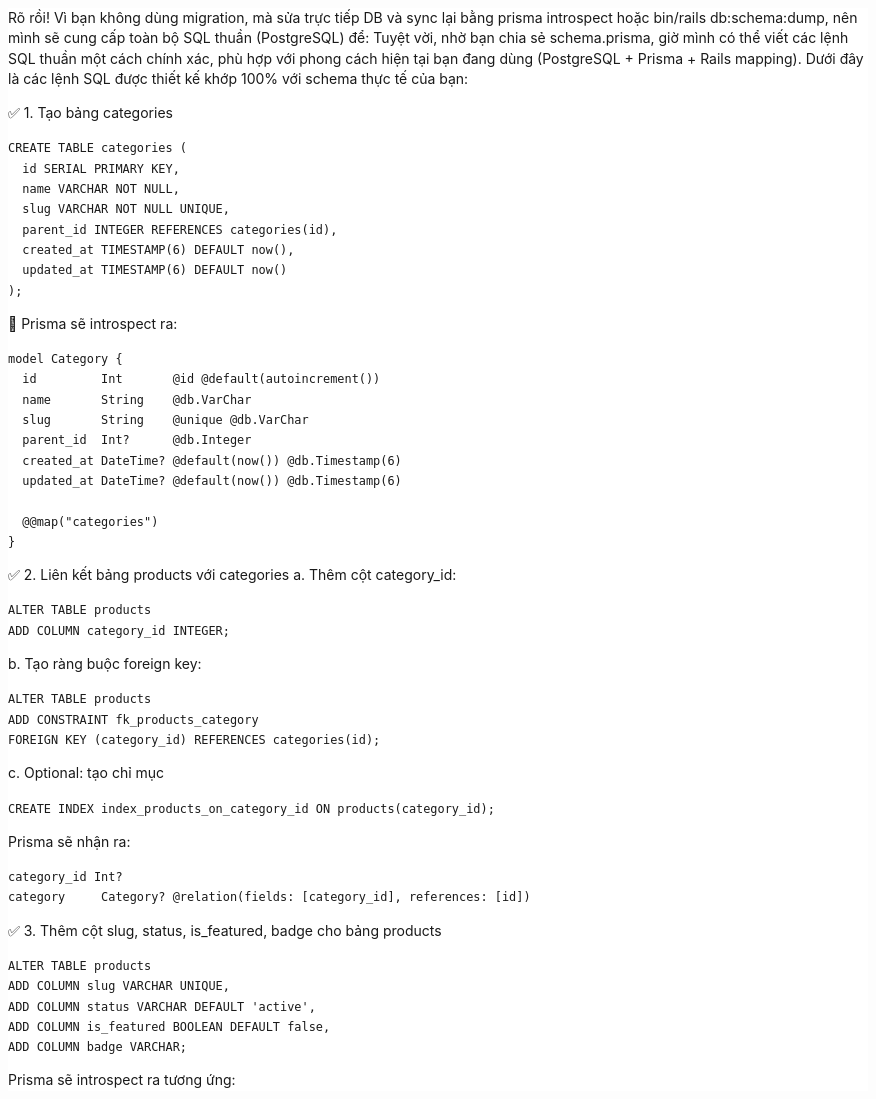 Rõ rồi! Vì bạn không dùng migration, mà sửa trực tiếp DB và sync lại bằng prisma introspect hoặc bin/rails db:schema:dump, nên mình sẽ cung cấp toàn bộ SQL thuần (PostgreSQL) để:
Tuyệt vời, nhờ bạn chia sẻ schema.prisma, giờ mình có thể viết các lệnh SQL thuần một cách chính xác, phù hợp với phong cách hiện tại bạn đang dùng (PostgreSQL + Prisma + Rails mapping). Dưới đây là các lệnh SQL được thiết kế khớp 100% với schema thực tế của bạn:

✅ 1. Tạo bảng categories
```
CREATE TABLE categories (
  id SERIAL PRIMARY KEY,
  name VARCHAR NOT NULL,
  slug VARCHAR NOT NULL UNIQUE,
  parent_id INTEGER REFERENCES categories(id),
  created_at TIMESTAMP(6) DEFAULT now(),
  updated_at TIMESTAMP(6) DEFAULT now()
);
```
🔁 Prisma sẽ introspect ra:

```
model Category {
  id         Int       @id @default(autoincrement())
  name       String    @db.VarChar
  slug       String    @unique @db.VarChar
  parent_id  Int?      @db.Integer
  created_at DateTime? @default(now()) @db.Timestamp(6)
  updated_at DateTime? @default(now()) @db.Timestamp(6)

  @@map("categories")
}
```
✅ 2. Liên kết bảng products với categories
a. Thêm cột category_id:
```
ALTER TABLE products
ADD COLUMN category_id INTEGER;
```
b. Tạo ràng buộc foreign key:
```
ALTER TABLE products
ADD CONSTRAINT fk_products_category
FOREIGN KEY (category_id) REFERENCES categories(id);
```
c. Optional: tạo chỉ mục
```
CREATE INDEX index_products_on_category_id ON products(category_id);
```
Prisma sẽ nhận ra:

```
category_id Int?
category     Category? @relation(fields: [category_id], references: [id])
```
✅ 3. Thêm cột slug, status, is_featured, badge cho bảng products
```
ALTER TABLE products
ADD COLUMN slug VARCHAR UNIQUE,
ADD COLUMN status VARCHAR DEFAULT 'active',
ADD COLUMN is_featured BOOLEAN DEFAULT false,
ADD COLUMN badge VARCHAR;
```
Prisma sẽ introspect ra tương ứng:
